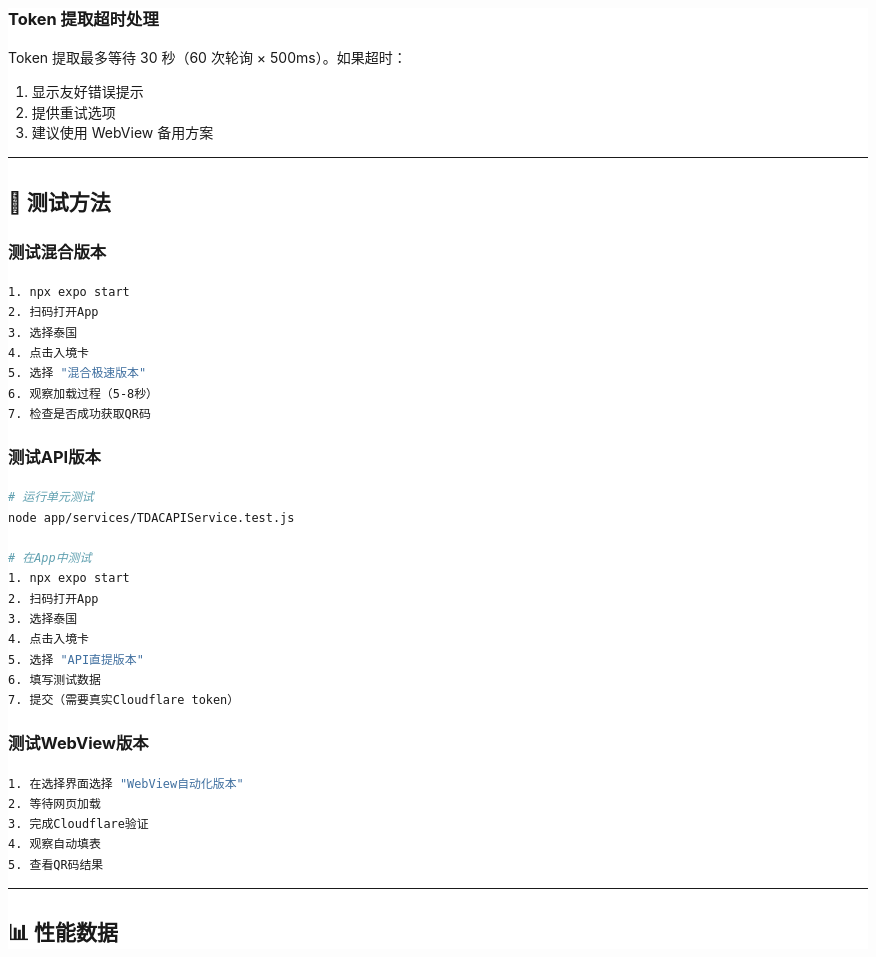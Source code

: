 ### Token 提取超时处理

Token 提取最多等待 30 秒（60 次轮询 × 500ms）。如果超时：
1. 显示友好错误提示
2. 提供重试选项
3. 建议使用 WebView 备用方案

---

## 🔧 测试方法

### 测试混合版本

```bash
1. npx expo start
2. 扫码打开App
3. 选择泰国
4. 点击入境卡
5. 选择 "混合极速版本"
6. 观察加载过程（5-8秒）
7. 检查是否成功获取QR码
```

### 测试API版本

```bash
# 运行单元测试
node app/services/TDACAPIService.test.js

# 在App中测试
1. npx expo start
2. 扫码打开App
3. 选择泰国
4. 点击入境卡
5. 选择 "API直提版本"
6. 填写测试数据
7. 提交（需要真实Cloudflare token）
```

### 测试WebView版本

```bash
1. 在选择界面选择 "WebView自动化版本"
2. 等待网页加载
3. 完成Cloudflare验证
4. 观察自动填表
5. 查看QR码结果
```

---

## 📊 性能数据
